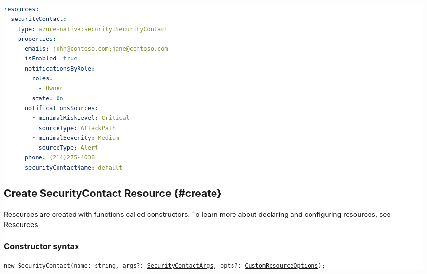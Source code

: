 ```python
```


</pulumi-choosable>
</div>


<div>
<pulumi-choosable type="language" values="yaml">


```yaml
resources:
  securityContact:
    type: azure-native:security:SecurityContact
    properties:
      emails: john@contoso.com;jane@contoso.com
      isEnabled: true
      notificationsByRole:
        roles:
          - Owner
        state: On
      notificationsSources:
        - minimalRiskLevel: Critical
          sourceType: AttackPath
        - minimalSeverity: Medium
          sourceType: Alert
      phone: (214)275-4038
      securityContactName: default

```


</pulumi-choosable>
</div>





</pulumi-examples></div>




## Create SecurityContact Resource {#create}

Resources are created with functions called constructors. To learn more about declaring and configuring resources, see [Resources](/docs/concepts/resources/).

### Constructor syntax
<div>
<pulumi-chooser type="language" options="csharp,go,typescript,python,yaml,java"></pulumi-chooser>
</div>


<div>
<pulumi-choosable type="language" values="javascript,typescript">
<div class="no-copy"><div class="highlight"><pre class="chroma"><code class="language-typescript" data-lang="typescript"><span class="k">new </span><span class="nx">SecurityContact</span><span class="p">(</span><span class="nx">name</span><span class="p">:</span> <span class="nx">string</span><span class="p">,</span> <span class="nx">args</span><span class="p">?:</span> <span class="nx"><a href="#inputs">SecurityContactArgs</a></span><span class="p">,</span> <span class="nx">opts</span><span class="p">?:</span> <span class="nx"><a href="/docs/reference/pkg/nodejs/pulumi/pulumi/#CustomResourceOptions">CustomResourceOptions</a></span><span class="p">);</span></code></pre></div>
</div></pulumi-choosable>
</div>
